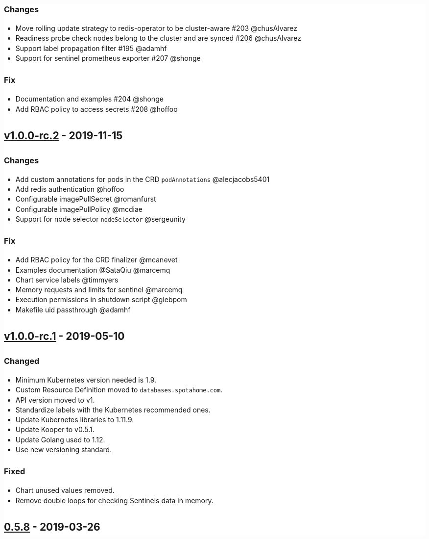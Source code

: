 ### Changes

- Move rolling update strategy to redis-operator to be cluster-aware #203 @chusAlvarez
- Readiness probe check nodes belong to the cluster and are synced #206 @chusAlvarez
- Support label propagation filter #195 @adamhf
- Support for sentinel prometheus exporter #207 @shonge

### Fix

- Documentation and examples #204 @shonge
- Add RBAC policy to access secrets #208 @hoffoo

## [v1.0.0-rc.2] - 2019-11-15

### Changes

- Add custom annotations for pods in the CRD `podAnnotations` @alecjacobs5401
- Add redis authentication @hoffoo
- Configurable imagePullSecret @romanfurst 
- Configurable imagePullPolicy @mcdiae 
- Support for node selector `nodeSelector` @sergeunity 

### Fix

- Add RBAC policy for the CRD finalizer @mcanevet
- Examples documentation  @SataQiu @marcemq 
- Chart service labels @timmyers
- Memory requests and limits for sentinel @marcemq
- Execution permissions in shutdown script @glebpom
- Makefile uid passthrough @adamhf

## [v1.0.0-rc.1] - 2019-05-10

### Changed

- Minimum Kubernetes version needed is 1.9.
- Custom Resource Definition moved to `databases.spotahome.com`.
- API version moved to v1.
- Standardize labels with the Kubernetes recommended ones.
- Update Kubernetes libraries to 1.11.9.
- Update Kooper to v0.5.1.
- Update Golang used to 1.12.
- Use new versioning standard.

### Fixed

- Chart unused values removed.
- Remove double loops for checking Sentinels data in memory.

## [0.5.8] - 2019-03-26


[v1.0.0]: https://github.com/szlabs/redis-operator/compare/0.5.8...v1.0.0
[v1.0.0-rc.5]: https://github.com/szlabs/redis-operator/compare/v1.0.0-rc.4...v1.0.0-rc.5
[v1.0.0-rc.4]: https://github.com/szlabs/redis-operator/compare/v1.0.0-rc.3...v1.0.0-rc.4
[v1.0.0-rc.3]: https://github.com/szlabs/redis-operator/compare/v1.0.0-rc.2...v1.0.0-rc.3
[v1.0.0-rc.2]: https://github.com/szlabs/redis-operator/compare/v1.0.0-rc.1...v1.0.0-rc.2
[v1.0.0-rc.1]: https://github.com/szlabs/redis-operator/compare/0.5.8...v1.0.0-rc.1
[0.5.8]: https://github.com/szlabs/redis-operator/compare/0.5.7...0.5.8
[0.5.7]: https://github.com/szlabs/redis-operator/compare/0.5.6...0.5.7
[0.5.6]: https://github.com/szlabs/redis-operator/compare/0.5.5...0.5.6
[0.5.5]: https://github.com/szlabs/redis-operator/compare/0.5.4...0.5.5
[0.5.4]: https://github.com/szlabs/redis-operator/compare/0.5.3...0.5.4
[0.5.3]: https://github.com/szlabs/redis-operator/compare/0.5.2...0.5.3
[0.5.2]: https://github.com/szlabs/redis-operator/compare/0.5.1...0.5.2
[0.5.1]: https://github.com/szlabs/redis-operator/compare/0.5.0...0.5.1
[0.5.0]: https://github.com/szlabs/redis-operator/compare/0.4.1...0.5.0
[0.4.1]: https://github.com/szlabs/redis-operator/compare/0.4.0...0.4.1
[0.4.0]: https://github.com/szlabs/redis-operator/compare/0.3.0...0.4.0
[0.3.0]: https://github.com/szlabs/redis-operator/compare/0.2.5...0.3.0
[0.2.5]: https://github.com/szlabs/redis-operator/compare/0.2.4...0.2.5
[0.2.4]: https://github.com/szlabs/redis-operator/compare/0.2.3...0.2.4
[0.2.3]: https://github.com/szlabs/redis-operator/compare/0.2.2...0.2.3
[0.2.2]: https://github.com/szlabs/redis-operator/compare/0.2.1...0.2.2
[0.2.1]: https://github.com/szlabs/redis-operator/compare/0.2.0...0.2.1
[0.2.0]: https://github.com/szlabs/redis-operator/compare/0.1.6...0.2.0
[0.1.6]: https://github.com/szlabs/redis-operator/compare/0.1.5...0.1.6
[0.1.5]: https://github.com/szlabs/redis-operator/compare/0.1.4...0.1.5
[0.1.4]: https://github.com/szlabs/redis-operator/compare/0.1.3...0.1.4
[0.1.3]: https://github.com/szlabs/redis-operator/compare/0.1.2...0.1.3
[0.1.2]: https://github.com/szlabs/redis-operator/compare/0.1.1...0.1.2